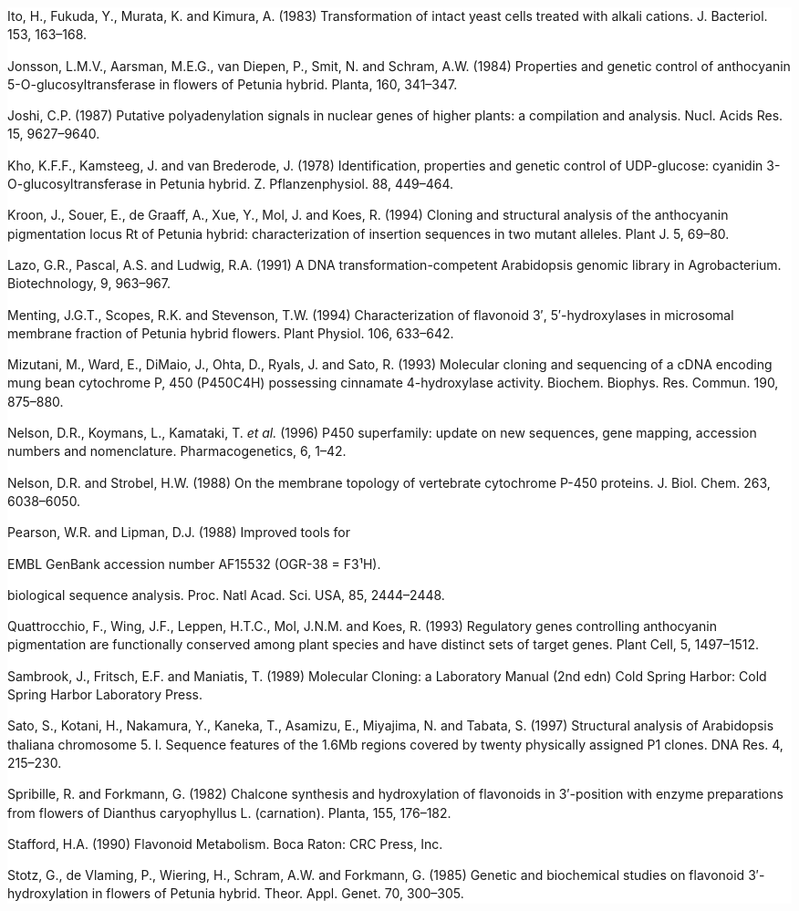 Ito, H., Fukuda, Y., Murata, K. and Kimura, A. (1983) Transformation of intact yeast cells treated with alkali cations. J. Bacteriol. 153, 163–168.

Jonsson, L.M.V., Aarsman, M.E.G., van Diepen, P., Smit, N. and Schram, A.W. (1984) Properties and genetic control of anthocyanin 5-O-glucosyltransferase in flowers of Petunia hybrid. Planta, 160, 341–347.

Joshi, C.P. (1987) Putative polyadenylation signals in nuclear genes of higher plants: a compilation and analysis. Nucl. Acids Res. 15, 9627–9640.

Kho, K.F.F., Kamsteeg, J. and van Brederode, J. (1978) Identification, properties and genetic control of UDP-glucose: cyanidin 3-O-glucosyltransferase in Petunia hybrid. Z. Pflanzenphysiol. 88, 449–464.

Kroon, J., Souer, E., de Graaff, A., Xue, Y., Mol, J. and Koes, R. (1994) Cloning and structural analysis of the anthocyanin pigmentation locus Rt of Petunia hybrid: characterization of insertion sequences in two mutant alleles. Plant J. 5, 69–80.

Lazo, G.R., Pascal, A.S. and Ludwig, R.A. (1991) A DNA transformation-competent Arabidopsis genomic library in Agrobacterium. Biotechnology, 9, 963–967.

Menting, J.G.T., Scopes, R.K. and Stevenson, T.W. (1994) Characterization of flavonoid 3′, 5′-hydroxylases in microsomal membrane fraction of Petunia hybrid flowers. Plant Physiol. 106, 633–642.

Mizutani, M., Ward, E., DiMaio, J., Ohta, D., Ryals, J. and Sato, R. (1993) Molecular cloning and sequencing of a cDNA encoding mung bean cytochrome P, 450 (P450C4H) possessing cinnamate 4-hydroxylase activity. Biochem. Biophys. Res. Commun. 190, 875–880.

Nelson, D.R., Koymans, L., Kamataki, T. *et al.* (1996) P450 superfamily: update on new sequences, gene mapping, accession numbers and nomenclature. Pharmacogenetics, 6, 1–42.

Nelson, D.R. and Strobel, H.W. (1988) On the membrane topology of vertebrate cytochrome P-450 proteins. J. Biol. Chem. 263, 6038–6050.

Pearson, W.R. and Lipman, D.J. (1988) Improved tools for

EMBL GenBank accession number AF15532 (OGR-38 = F3¹H).

biological sequence analysis. Proc. Natl Acad. Sci. USA, 85, 2444–2448.

Quattrocchio, F., Wing, J.F., Leppen, H.T.C., Mol, J.N.M. and Koes, R. (1993) Regulatory genes controlling anthocyanin pigmentation are functionally conserved among plant species and have distinct sets of target genes. Plant Cell, 5, 1497–1512.

Sambrook, J., Fritsch, E.F. and Maniatis, T. (1989) Molecular Cloning: a Laboratory Manual (2nd edn) Cold Spring Harbor: Cold Spring Harbor Laboratory Press.

Sato, S., Kotani, H., Nakamura, Y., Kaneka, T., Asamizu, E., Miyajima, N. and Tabata, S. (1997) Structural analysis of Arabidopsis thaliana chromosome 5. I. Sequence features of the 1.6Mb regions covered by twenty physically assigned P1 clones. DNA Res. 4, 215–230.

Spribille, R. and Forkmann, G. (1982) Chalcone synthesis and hydroxylation of flavonoids in 3′-position with enzyme preparations from flowers of Dianthus caryophyllus L. (carnation). Planta, 155, 176–182.

Stafford, H.A. (1990) Flavonoid Metabolism. Boca Raton: CRC Press, Inc.

Stotz, G., de Vlaming, P., Wiering, H., Schram, A.W. and Forkmann, G. (1985) Genetic and biochemical studies on flavonoid 3′-hydroxylation in flowers of Petunia hybrid. Theor. Appl. Genet. 70, 300–305.

